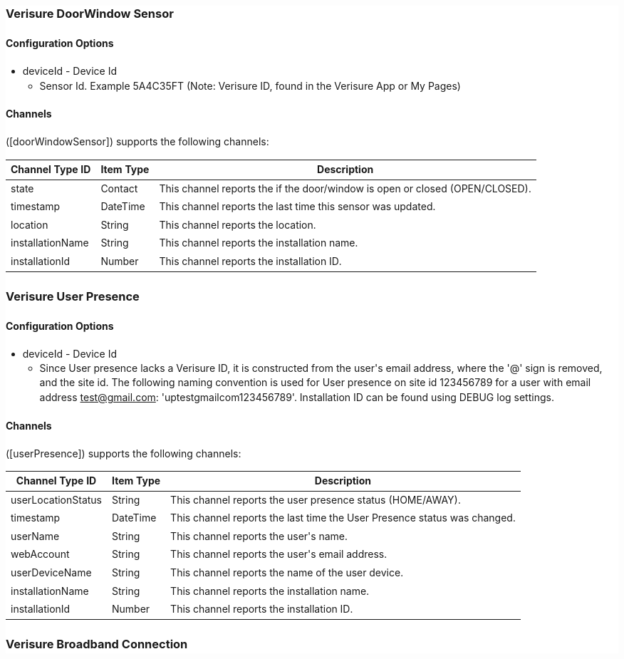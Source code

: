 ### Verisure DoorWindow Sensor

#### Configuration Options

*   deviceId - Device Id
    *   Sensor Id. Example 5A4C35FT (Note: Verisure ID, found in the Verisure App or My Pages)

#### Channels

([doorWindowSensor]) supports the following channels:
 
| Channel Type ID | Item Type | Description                                                                 | 
|-----------------|-----------|-----------------------------------------------------------------------------|                                                                                                                                          
| state           | Contact   | This channel reports the if the door/window is open or closed (OPEN/CLOSED).|
| timestamp       | DateTime  | This channel reports the last time this sensor was updated.|
| location        | String    | This channel reports the location.                                          |
| installationName| String    | This channel reports the installation name.                                 |
| installationId  | Number    | This channel reports the installation ID.                                   |

### Verisure User Presence

#### Configuration Options

*   deviceId - Device Id
    *   Since User presence lacks a Verisure ID, it is constructed from the user's email address, where the '@' sign is removed, and the site id. The following naming convention is used for User presence on site id 123456789 for a user with email address test@gmail.com: 'uptestgmailcom123456789'. Installation ID can be found using DEBUG log settings.

#### Channels

([userPresence]) supports the following channels:
 
| Channel Type ID    | Item Type | Description                                                             | 
|--------------------|-----------|-------------------------------------------------------------------------|                                                                                                                                          
| userLocationStatus | String    | This channel reports the user presence status (HOME/AWAY).                     |
| timestamp          | DateTime  | This channel reports the last time the User Presence status was changed.     |
| userName           | String    | This channel reports the user's name.                                   |
| webAccount         | String    | This channel reports the user's email address.                          |
| userDeviceName     | String    | This channel reports the name of the user device.                       |
| installationName   | String    | This channel reports the installation name.                             |
| installationId     | Number    | This channel reports the installation ID.                                |

### Verisure Broadband Connection
